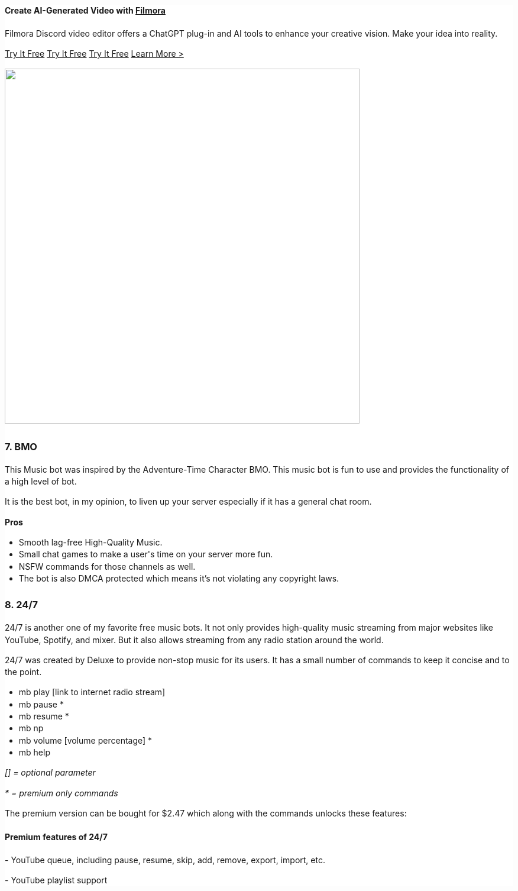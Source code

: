 #### Create AI-Generated Video with [Filmora](https://tools.techidaily.com/wondershare/filmora/download/)

Filmora Discord video editor offers a ChatGPT plug-in and AI tools to enhance your creative vision. Make your idea into reality.

[Try It Free](https://tools.techidaily.com/wondershare/filmora/download/) [Try It Free](https://tools.techidaily.com/wondershare/filmora/download/) [Try It Free](https://tools.techidaily.com/wondershare/filmora/download/) [Learn More >](https://tools.techidaily.com/wondershare/filmora/download/)


<a href="https://turtlebeachus.sjv.io/c/5597632/1988416/23719" target="_top" id="1988416"><img src="//a.impactradius-go.com/display-ad/23719-1988416" border="0" alt="" width="600" height="600"/></a><img height="0" width="0" src="https://imp.pxf.io/i/5597632/1988416/23719" style="position:absolute;visibility:hidden;" border="0" />

### 7. BMO [](https://discord.bots.gg/bots/418412306981191680)

This Music bot was inspired by the Adventure-Time Character BMO. This music bot is fun to use and provides the functionality of a high level of bot.

It is the best bot, in my opinion, to liven up your server especially if it has a general chat room.

**Pros**

* Smooth lag-free High-Quality Music.
* Small chat games to make a user's time on your server more fun.
* NSFW commands for those channels as well.
* The bot is also DMCA protected which means it’s not violating any copyright laws.

### 8. 24/7 [](https://24-7music.com)

24/7 is another one of my favorite free music bots. It not only provides high-quality music streaming from major websites like YouTube, Spotify, and mixer. But it also allows streaming from any radio station around the world.

24/7 was created by Deluxe to provide non-stop music for its users. It has a small number of commands to keep it concise and to the point.

* mb play \[link to internet radio stream\]
* mb pause \*
* mb resume \*
* mb np
* mb volume \[volume percentage\] \*
* mb help

_\[\] = optional parameter_

_\* = premium only commands_

The premium version can be bought for $2.47 which along with the commands unlocks these features:

#### Premium features of 24/7

\- YouTube queue, including pause, resume, skip, add, remove, export, import, etc.

\- YouTube playlist support
